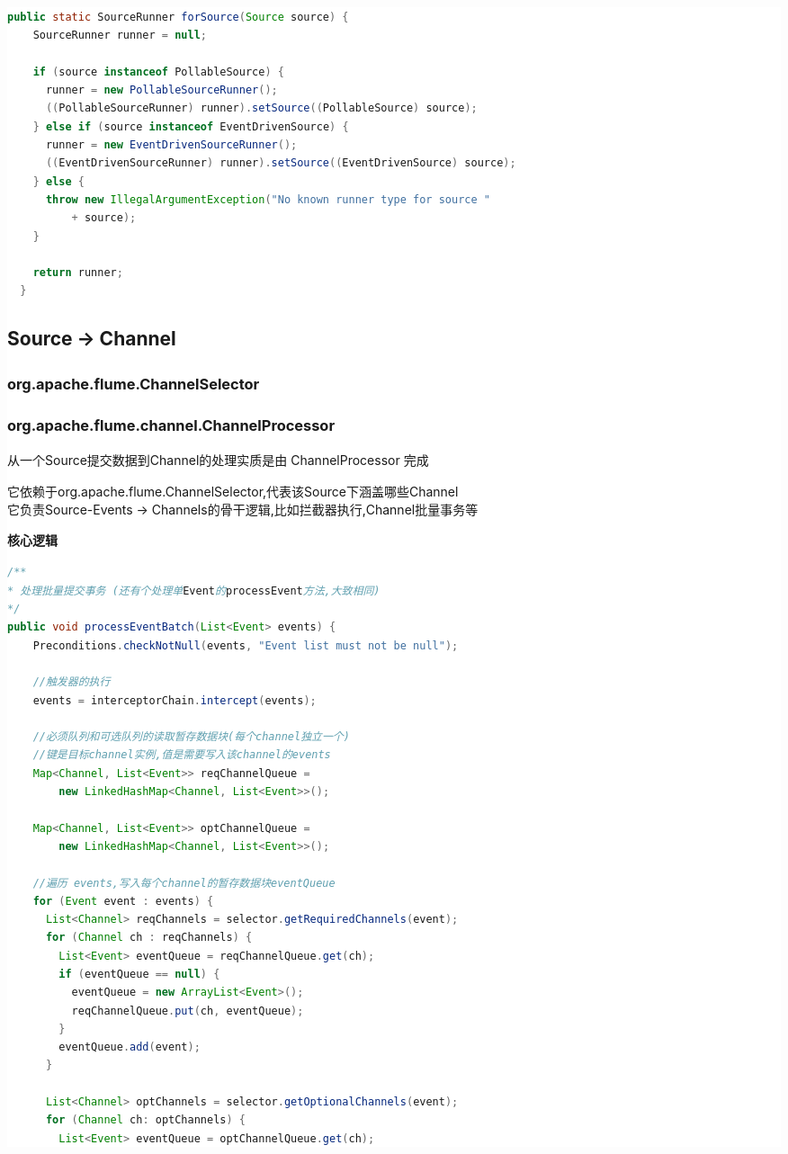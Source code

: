 ```java
public static SourceRunner forSource(Source source) {
    SourceRunner runner = null;

    if (source instanceof PollableSource) {
      runner = new PollableSourceRunner();
      ((PollableSourceRunner) runner).setSource((PollableSource) source);
    } else if (source instanceof EventDrivenSource) {
      runner = new EventDrivenSourceRunner();
      ((EventDrivenSourceRunner) runner).setSource((EventDrivenSource) source);
    } else {
      throw new IllegalArgumentException("No known runner type for source "
          + source);
    }

    return runner;
  }
```

## Source -> Channel 

### org.apache.flume.ChannelSelector  

### org.apache.flume.channel.ChannelProcessor  

从一个Source提交数据到Channel的处理实质是由 ChannelProcessor 完成   

它依赖于org.apache.flume.ChannelSelector,代表该Source下涵盖哪些Channel  
它负责Source-Events -> Channels的骨干逻辑,比如拦截器执行,Channel批量事务等    

**核心逻辑**

```java
/**
* 处理批量提交事务 (还有个处理单Event的processEvent方法,大致相同)
*/
public void processEventBatch(List<Event> events) {
    Preconditions.checkNotNull(events, "Event list must not be null");

    //触发器的执行
    events = interceptorChain.intercept(events);

    //必须队列和可选队列的读取暂存数据块(每个channel独立一个)
    //键是目标channel实例,值是需要写入该channel的events
    Map<Channel, List<Event>> reqChannelQueue =
        new LinkedHashMap<Channel, List<Event>>();

    Map<Channel, List<Event>> optChannelQueue =
        new LinkedHashMap<Channel, List<Event>>();

    //遍历 events,写入每个channel的暂存数据块eventQueue
    for (Event event : events) {
      List<Channel> reqChannels = selector.getRequiredChannels(event);
      for (Channel ch : reqChannels) {
        List<Event> eventQueue = reqChannelQueue.get(ch);
        if (eventQueue == null) {
          eventQueue = new ArrayList<Event>();
          reqChannelQueue.put(ch, eventQueue);
        }
        eventQueue.add(event);
      }

      List<Channel> optChannels = selector.getOptionalChannels(event);
      for (Channel ch: optChannels) {
        List<Event> eventQueue = optChannelQueue.get(ch);
```